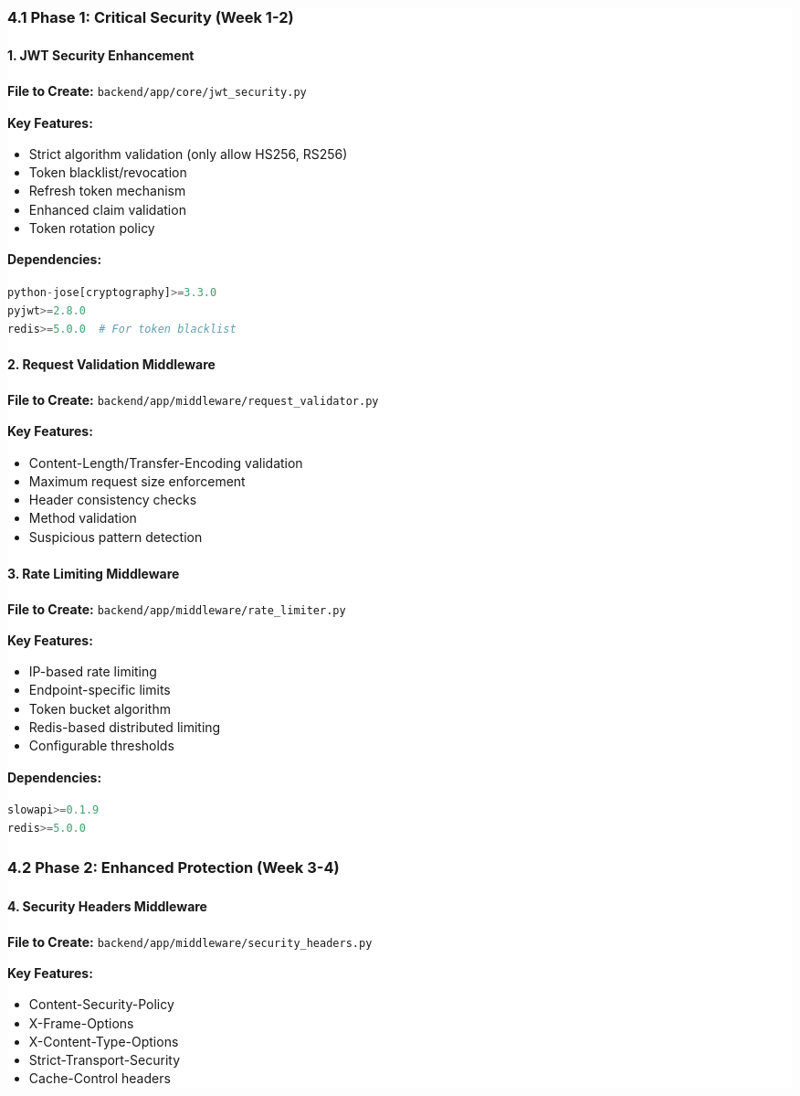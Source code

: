 ### 4.1 Phase 1: Critical Security (Week 1-2)

#### 1. JWT Security Enhancement

**File to Create:** `backend/app/core/jwt_security.py`

**Key Features:**
- Strict algorithm validation (only allow HS256, RS256)
- Token blacklist/revocation
- Refresh token mechanism
- Enhanced claim validation
- Token rotation policy

**Dependencies:**
```python
python-jose[cryptography]>=3.3.0
pyjwt>=2.8.0
redis>=5.0.0  # For token blacklist
```

#### 2. Request Validation Middleware

**File to Create:** `backend/app/middleware/request_validator.py`

**Key Features:**
- Content-Length/Transfer-Encoding validation
- Maximum request size enforcement
- Header consistency checks
- Method validation
- Suspicious pattern detection

#### 3. Rate Limiting Middleware

**File to Create:** `backend/app/middleware/rate_limiter.py`

**Key Features:**
- IP-based rate limiting
- Endpoint-specific limits
- Token bucket algorithm
- Redis-based distributed limiting
- Configurable thresholds

**Dependencies:**
```python
slowapi>=0.1.9
redis>=5.0.0
```

### 4.2 Phase 2: Enhanced Protection (Week 3-4)

#### 4. Security Headers Middleware

**File to Create:** `backend/app/middleware/security_headers.py`

**Key Features:**
- Content-Security-Policy
- X-Frame-Options
- X-Content-Type-Options
- Strict-Transport-Security
- Cache-Control headers

